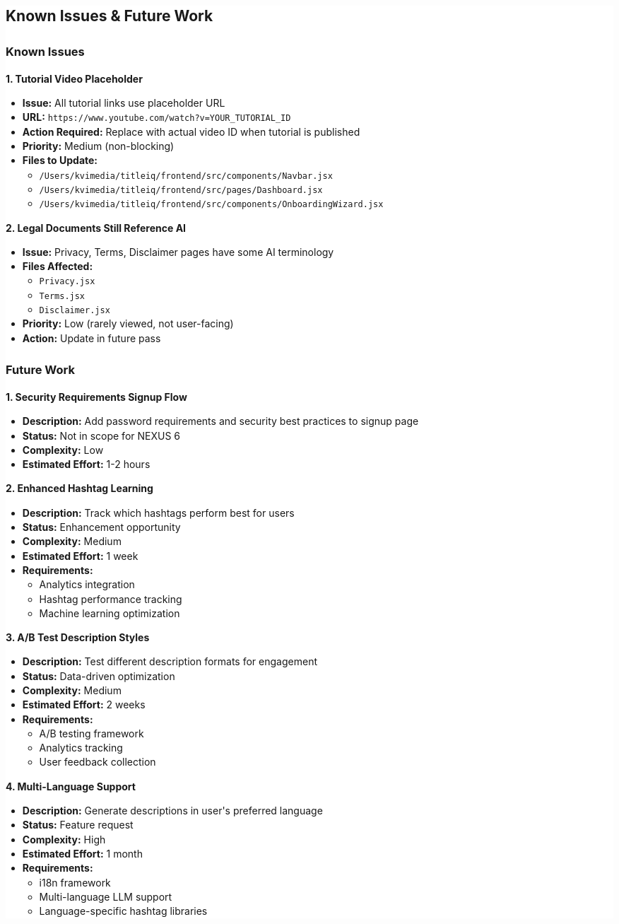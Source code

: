 
## Known Issues & Future Work

### Known Issues

**1. Tutorial Video Placeholder**
- **Issue:** All tutorial links use placeholder URL
- **URL:** `https://www.youtube.com/watch?v=YOUR_TUTORIAL_ID`
- **Action Required:** Replace with actual video ID when tutorial is published
- **Priority:** Medium (non-blocking)
- **Files to Update:**
  - `/Users/kvimedia/titleiq/frontend/src/components/Navbar.jsx`
  - `/Users/kvimedia/titleiq/frontend/src/pages/Dashboard.jsx`
  - `/Users/kvimedia/titleiq/frontend/src/components/OnboardingWizard.jsx`

**2. Legal Documents Still Reference AI**
- **Issue:** Privacy, Terms, Disclaimer pages have some AI terminology
- **Files Affected:**
  - `Privacy.jsx`
  - `Terms.jsx`
  - `Disclaimer.jsx`
- **Priority:** Low (rarely viewed, not user-facing)
- **Action:** Update in future pass

### Future Work

**1. Security Requirements Signup Flow**
- **Description:** Add password requirements and security best practices to signup page
- **Status:** Not in scope for NEXUS 6
- **Complexity:** Low
- **Estimated Effort:** 1-2 hours

**2. Enhanced Hashtag Learning**
- **Description:** Track which hashtags perform best for users
- **Status:** Enhancement opportunity
- **Complexity:** Medium
- **Estimated Effort:** 1 week
- **Requirements:**
  - Analytics integration
  - Hashtag performance tracking
  - Machine learning optimization

**3. A/B Test Description Styles**
- **Description:** Test different description formats for engagement
- **Status:** Data-driven optimization
- **Complexity:** Medium
- **Estimated Effort:** 2 weeks
- **Requirements:**
  - A/B testing framework
  - Analytics tracking
  - User feedback collection

**4. Multi-Language Support**
- **Description:** Generate descriptions in user's preferred language
- **Status:** Feature request
- **Complexity:** High
- **Estimated Effort:** 1 month
- **Requirements:**
  - i18n framework
  - Multi-language LLM support
  - Language-specific hashtag libraries

